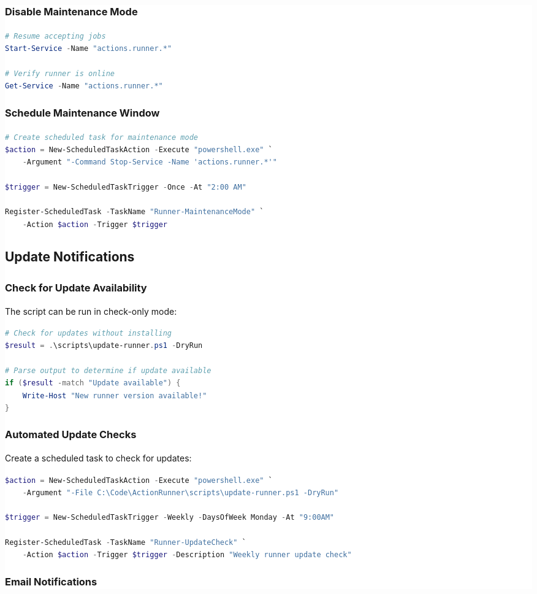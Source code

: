 ### Disable Maintenance Mode

```powershell
# Resume accepting jobs
Start-Service -Name "actions.runner.*"

# Verify runner is online
Get-Service -Name "actions.runner.*"
```

### Schedule Maintenance Window

```powershell
# Create scheduled task for maintenance mode
$action = New-ScheduledTaskAction -Execute "powershell.exe" `
    -Argument "-Command Stop-Service -Name 'actions.runner.*'"

$trigger = New-ScheduledTaskTrigger -Once -At "2:00 AM"

Register-ScheduledTask -TaskName "Runner-MaintenanceMode" `
    -Action $action -Trigger $trigger
```

## Update Notifications

### Check for Update Availability

The script can be run in check-only mode:

```powershell
# Check for updates without installing
$result = .\scripts\update-runner.ps1 -DryRun

# Parse output to determine if update available
if ($result -match "Update available") {
    Write-Host "New runner version available!"
}
```

### Automated Update Checks

Create a scheduled task to check for updates:

```powershell
$action = New-ScheduledTaskAction -Execute "powershell.exe" `
    -Argument "-File C:\Code\ActionRunner\scripts\update-runner.ps1 -DryRun"

$trigger = New-ScheduledTaskTrigger -Weekly -DaysOfWeek Monday -At "9:00AM"

Register-ScheduledTask -TaskName "Runner-UpdateCheck" `
    -Action $action -Trigger $trigger -Description "Weekly runner update check"
```

### Email Notifications
